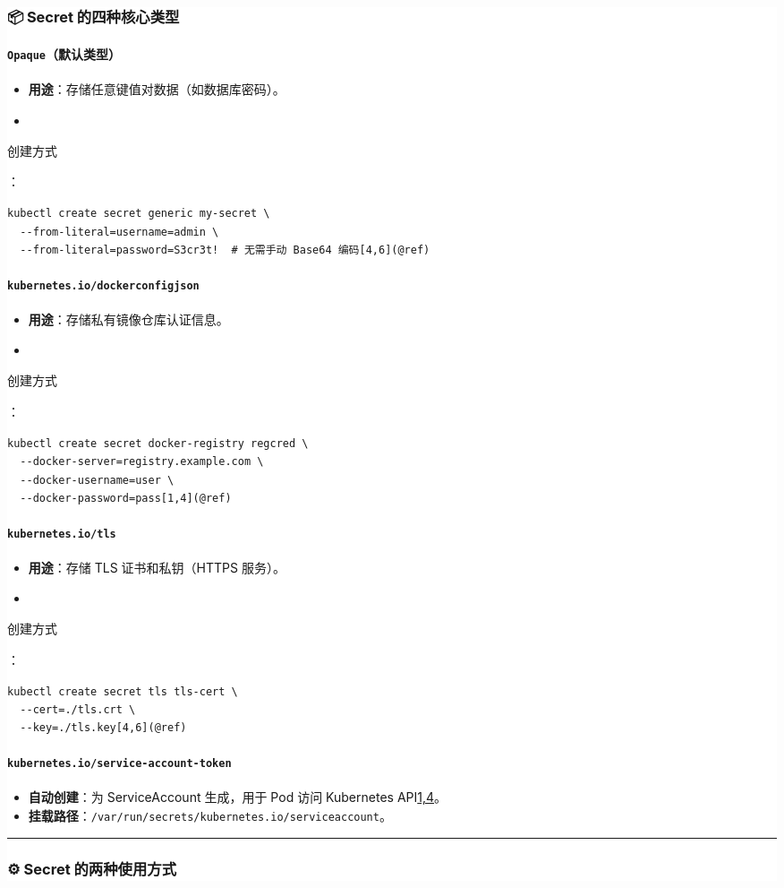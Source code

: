 ### 📦 **Secret 的四种核心类型**

#### **`Opaque`（默认类型）**

- **用途**：存储任意键值对数据（如数据库密码）。

- 

  创建方式

  ：

  ```
  kubectl create secret generic my-secret \
    --from-literal=username=admin \
    --from-literal=password=S3cr3t!  # 无需手动 Base64 编码[4,6](@ref)
  ```

#### **`kubernetes.io/dockerconfigjson`**

- **用途**：存储私有镜像仓库认证信息。

- 

  创建方式

  ：

  ```
  kubectl create secret docker-registry regcred \
    --docker-server=registry.example.com \
    --docker-username=user \
    --docker-password=pass[1,4](@ref)
  ```

#### **`kubernetes.io/tls`**

- **用途**：存储 TLS 证书和私钥（HTTPS 服务）。

- 

  创建方式

  ：

  ```
  kubectl create secret tls tls-cert \
    --cert=./tls.crt \
    --key=./tls.key[4,6](@ref)
  ```

#### **`kubernetes.io/service-account-token`**

- **自动创建**：为 ServiceAccount 生成，用于 Pod 访问 Kubernetes API[1,4](@ref)。
- **挂载路径**：`/var/run/secrets/kubernetes.io/serviceaccount`。

------

### ⚙️ **Secret 的两种使用方式**
